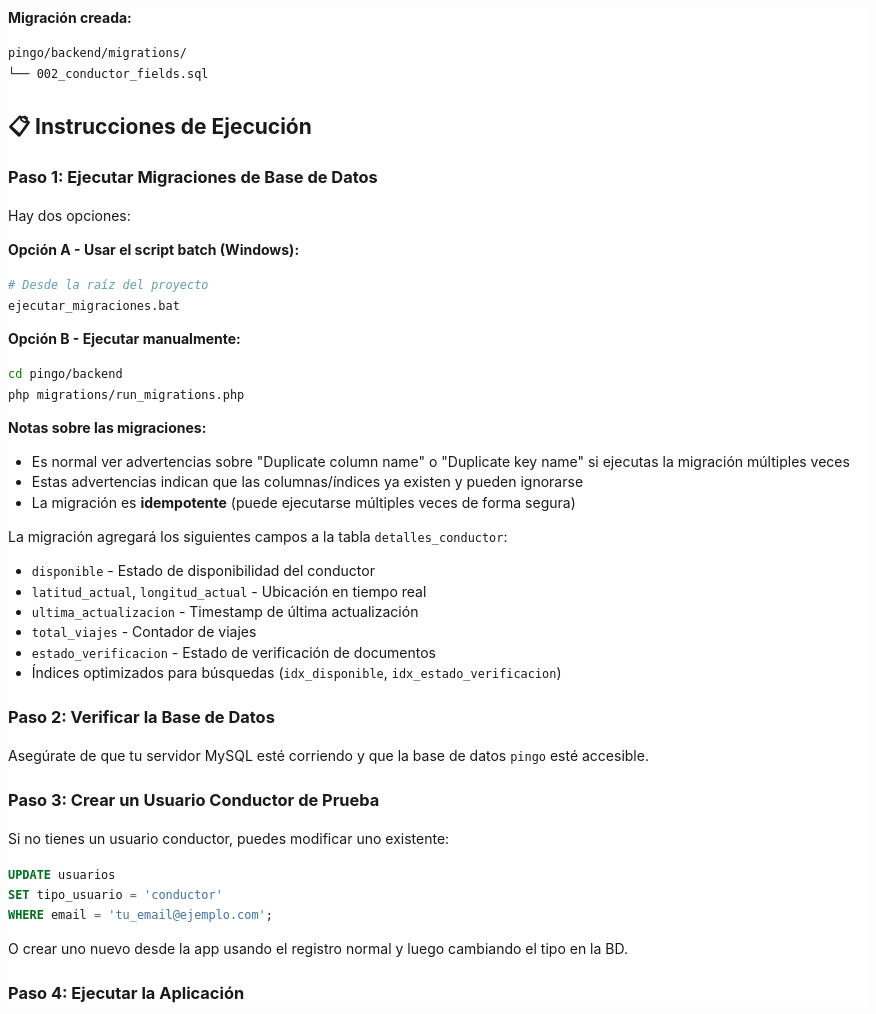 **Migración creada:**
```
pingo/backend/migrations/
└── 002_conductor_fields.sql
```

## 📋 Instrucciones de Ejecución

### Paso 1: Ejecutar Migraciones de Base de Datos

Hay dos opciones:

**Opción A - Usar el script batch (Windows):**
```bash
# Desde la raíz del proyecto
ejecutar_migraciones.bat
```

**Opción B - Ejecutar manualmente:**
```bash
cd pingo/backend
php migrations/run_migrations.php
```

**Notas sobre las migraciones:**
- Es normal ver advertencias sobre "Duplicate column name" o "Duplicate key name" si ejecutas la migración múltiples veces
- Estas advertencias indican que las columnas/índices ya existen y pueden ignorarse
- La migración es **idempotente** (puede ejecutarse múltiples veces de forma segura)

La migración agregará los siguientes campos a la tabla `detalles_conductor`:
- `disponible` - Estado de disponibilidad del conductor
- `latitud_actual`, `longitud_actual` - Ubicación en tiempo real
- `ultima_actualizacion` - Timestamp de última actualización
- `total_viajes` - Contador de viajes
- `estado_verificacion` - Estado de verificación de documentos
- Índices optimizados para búsquedas (`idx_disponible`, `idx_estado_verificacion`)

### Paso 2: Verificar la Base de Datos

Asegúrate de que tu servidor MySQL esté corriendo y que la base de datos `pingo` esté accesible.

### Paso 3: Crear un Usuario Conductor de Prueba

Si no tienes un usuario conductor, puedes modificar uno existente:

```sql
UPDATE usuarios 
SET tipo_usuario = 'conductor' 
WHERE email = 'tu_email@ejemplo.com';
```

O crear uno nuevo desde la app usando el registro normal y luego cambiando el tipo en la BD.

### Paso 4: Ejecutar la Aplicación

